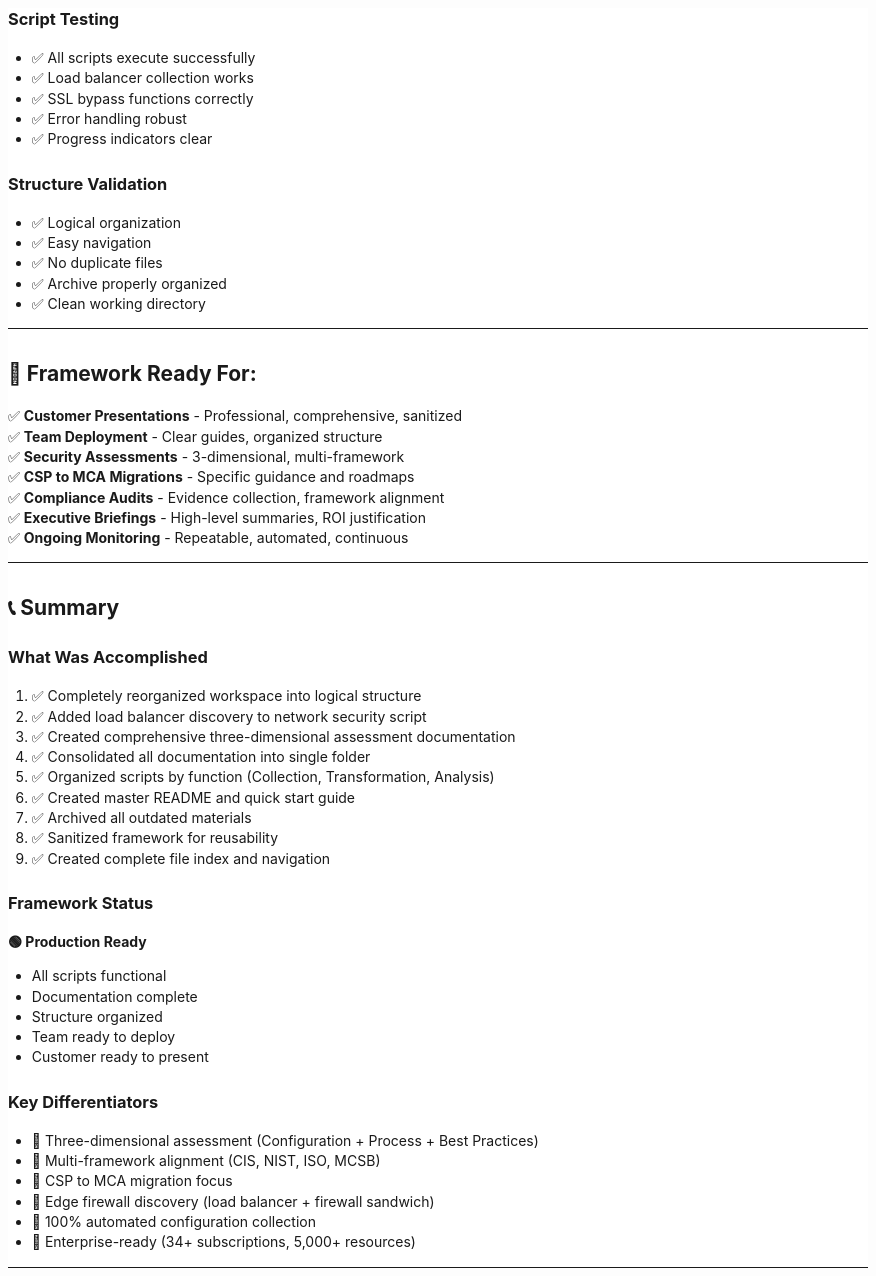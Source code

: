 ### Script Testing
- ✅ All scripts execute successfully
- ✅ Load balancer collection works
- ✅ SSL bypass functions correctly
- ✅ Error handling robust
- ✅ Progress indicators clear

### Structure Validation
- ✅ Logical organization
- ✅ Easy navigation
- ✅ No duplicate files
- ✅ Archive properly organized
- ✅ Clean working directory

---

## 🎯 Framework Ready For:

✅ **Customer Presentations** - Professional, comprehensive, sanitized  
✅ **Team Deployment** - Clear guides, organized structure  
✅ **Security Assessments** - 3-dimensional, multi-framework  
✅ **CSP to MCA Migrations** - Specific guidance and roadmaps  
✅ **Compliance Audits** - Evidence collection, framework alignment  
✅ **Executive Briefings** - High-level summaries, ROI justification  
✅ **Ongoing Monitoring** - Repeatable, automated, continuous  

---

## 📞 Summary

### What Was Accomplished
1. ✅ Completely reorganized workspace into logical structure
2. ✅ Added load balancer discovery to network security script
3. ✅ Created comprehensive three-dimensional assessment documentation
4. ✅ Consolidated all documentation into single folder
5. ✅ Organized scripts by function (Collection, Transformation, Analysis)
6. ✅ Created master README and quick start guide
7. ✅ Archived all outdated materials
8. ✅ Sanitized framework for reusability
9. ✅ Created complete file index and navigation

### Framework Status
**🟢 Production Ready**
- All scripts functional
- Documentation complete
- Structure organized
- Team ready to deploy
- Customer ready to present

### Key Differentiators
- 🌟 Three-dimensional assessment (Configuration + Process + Best Practices)
- 🌟 Multi-framework alignment (CIS, NIST, ISO, MCSB)
- 🌟 CSP to MCA migration focus
- 🌟 Edge firewall discovery (load balancer + firewall sandwich)
- 🌟 100% automated configuration collection
- 🌟 Enterprise-ready (34+ subscriptions, 5,000+ resources)

---